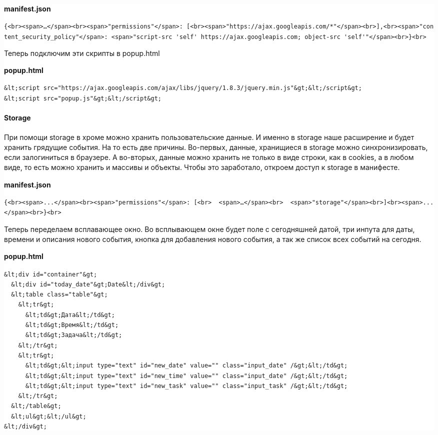 **manifest.json**

```
{<br><span>…</span><br><span>"permissions"</span>: [<br><span>"https://ajax.googleapis.com/*"</span><br>],<br><span>"content_security_policy"</span>: <span>"script-src 'self' https://ajax.googleapis.com; object-src 'self'"</span><br>}<br>
```

Теперь подключим эти скрипты в popup.html

**popup.html**

```
&lt;script src="https://ajax.googleapis.com/ajax/libs/jquery/1.8.3/jquery.min.js"&gt;&lt;/script&gt;
&lt;script src="popup.js"&gt;&lt;/script&gt;
```

  

#### Storage

При помощи storage в хроме можно хранить пользовательские данные. И именно в storage наше расширение и будет хранить грядущие события. На то есть две причины. Во-первых, данные, хранищиеся в storage можно синхронизировать, если залогиниться в браузере. А во-вторых, данные можно хранить не только в виде строки, как в cookies, а в любом виде, то есть можно хранить и массивы и объекты. Чтобы это заработало, откроем доступ к storage в манифесте.

**manifest.json**

```
{<br><span>...</span><br><span>"permissions"</span>: [<br>  <span>…</span><br>  <span>"storage"</span><br>]<br><span>...</span><br>}<br>
```

Теперь переделаем всплавающее окно. Во всплывающем окне будет поле с сегодняшней датой, три инпута для даты, времени и описания нового события, кнопка для добавления нового события, а так же список всех событий на сегодня.

**popup.html**

```
&lt;div id="container"&gt;
  &lt;div id="today_date"&gt;Date&lt;/div&gt;
  &lt;table class="table"&gt;
    &lt;tr&gt;
      &lt;td&gt;Дата&lt;/td&gt;
      &lt;td&gt;Время&lt;/td&gt;
      &lt;td&gt;Задача&lt;/td&gt;
    &lt;/tr&gt;
    &lt;tr&gt;
      &lt;td&gt;&lt;input type="text" id="new_date" value="" class="input_date" /&gt;&lt;/td&gt;
      &lt;td&gt;&lt;input type="text" id="new_time" value="" class="input_date" /&gt;&lt;/td&gt;
      &lt;td&gt;&lt;input type="text" id="new_task" value="" class="input_task" /&gt;&lt;/td&gt;
    &lt;/tr&gt;
  &lt;/table&gt;
  &lt;ul&gt;&lt;/ul&gt;
&lt;/div&gt;
```

